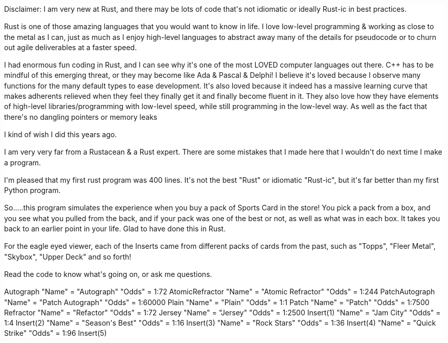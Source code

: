 Disclaimer: I am very new at Rust, and there may be lots of code that's not idiomatic or ideally Rust-ic in best practices.

Rust is one of those amazing languages that you would want to know in life. I love low-level programming & working as close to the metal as I can, just as much as I enjoy high-level languages to abstract away many of the details for pseudocode or to churn out agile deliverables at a faster speed.

I had enormous fun coding in Rust, and I can see why it's one of the most LOVED computer languages out there. C++ has to be mindful of this emerging threat, or they may become like Ada & Pascal & Delphi! I believe it's loved because I observe many functions for the many default types to ease development. It's also loved because it indeed has a massive learning curve that makes adherents relieved when they feel they finally get it and finally become fluent in it. They also love how they have elements of high-level libraries/programming with low-level speed, while still programming in the low-level way. As well as the fact that there's no dangling pointers or memory leaks


I kind of wish I did this years ago.

I am very very far from a Rustacean & a Rust expert. There are some mistakes that I made here that I wouldn't do next time I make a program.

I'm pleased that my first rust program was 400 lines. It's not the best "Rust" or idiomatic "Rust-ic", but it's far better than my first Python program.

So.....this program simulates the experience when you buy a pack of Sports Card in the store! You pick a pack from a box, and you see what you pulled from the back, and if your pack was one of the best or not, as well as what was in each box. It takes you back to an earlier point in your life. Glad to have done this in Rust.

For the eagle eyed viewer, each of the Inserts came from different packs of cards from the past, such as "Topps", "Fleer Metal", "Skybox", "Upper Deck" and so forth!

Read the code to know what's going on, or ask me questions.

Autograph 
	"Name" = "Autograph"
	"Odds" = 1:72
AtomicRefractor 
	"Name" = "Atomic Refractor"
	"Odds" = 1:244
PatchAutograph 
	"Name" = "Patch Autograph"
	"Odds" = 1:60000
Plain 
	"Name" = "Plain"
	"Odds" = 1:1
Patch 
	"Name" = "Patch"
	"Odds" = 1:7500
Refractor 
	"Name" = "Refactor"
	"Odds" = 1:72
Jersey 
	"Name" = "Jersey"
	"Odds" = 1:2500
Insert(1) 
	"Name" = "Jam City"
	"Odds" = 1:4
Insert(2) 
	"Name" = "Season's Best"
	"Odds" = 1:16
Insert(3) 
	"Name" = "Rock Stars"
	"Odds" = 1:36
Insert(4) 
	"Name" = "Quick Strike"
	"Odds" = 1:96
Insert(5) 